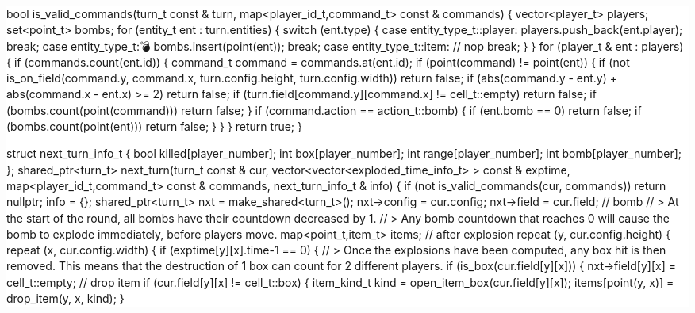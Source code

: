 bool is_valid_commands(turn_t const & turn, map<player_id_t,command_t> const & commands) {
    vector<player_t> players;
    set<point_t> bombs;
    for (entity_t ent : turn.entities) {
        switch (ent.type) {
            case entity_type_t::player:
                players.push_back(ent.player);
                break;
            case entity_type_t::bomb:
                bombs.insert(point(ent));
                break;
            case entity_type_t::item:
                // nop
                break;
        }
    }
    for (player_t & ent : players) {
        if (commands.count(ent.id)) {
            command_t command = commands.at(ent.id);
            if (point(command) != point(ent)) {
                if (not is_on_field(command.y, command.x, turn.config.height, turn.config.width)) return false;
                if (abs(command.y - ent.y) + abs(command.x - ent.x) >= 2) return false;
                if (turn.field[command.y][command.x] != cell_t::empty) return false;
                if (bombs.count(point(command))) return false;
            }
            if (command.action == action_t::bomb) {
                if (ent.bomb == 0) return false;
                if (bombs.count(point(ent))) return false;
            }
        }
    }
    return true;
}

struct next_turn_info_t {
    bool killed[player_number];
    int box[player_number];
    int range[player_number];
    int bomb[player_number];
};
shared_ptr<turn_t> next_turn(turn_t const & cur, vector<vector<exploded_time_info_t> > const & exptime, map<player_id_t,command_t> const & commands, next_turn_info_t & info) {
    if (not is_valid_commands(cur, commands)) return nullptr;
    info = {};
    shared_ptr<turn_t> nxt = make_shared<turn_t>();
    nxt->config = cur.config;
    nxt->field = cur.field;
    // bomb
    // > At the start of the round, all bombs have their countdown decreased by 1.
    // > Any bomb countdown that reaches 0 will cause the bomb to explode immediately, before players move.
    map<point_t,item_t> items; // after explosion
    repeat (y, cur.config.height) {
        repeat (x, cur.config.width) {
            if (exptime[y][x].time-1 == 0) {
                // > Once the explosions have been computed, any box hit is then removed. This means that the destruction of 1 box can count for 2 different players.
                if (is_box(cur.field[y][x])) {
                    nxt->field[y][x] = cell_t::empty;
                    // drop item
                    if (cur.field[y][x] != cell_t::box) {
                        item_kind_t kind = open_item_box(cur.field[y][x]);
                        items[point(y, x)] = drop_item(y, x, kind);
                    }
